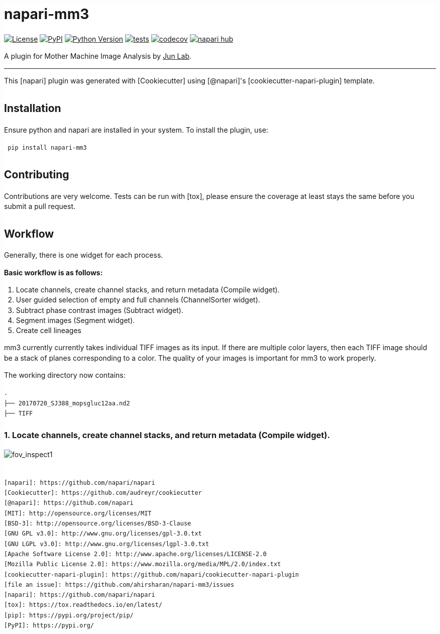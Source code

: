 # napari-mm3

[![License](https://img.shields.io/pypi/l/napari-mm3.svg?color=green)](https://github.com/ahirsharan/napari-mm3/raw/main/LICENSE)
[![PyPI](https://img.shields.io/pypi/v/napari-mm3.svg?color=green)](https://pypi.org/project/napari-mm3)
[![Python Version](https://img.shields.io/pypi/pyversions/napari-mm3.svg?color=green)](https://python.org)
[![tests](https://github.com/ahirsharan/napari-mm3/workflows/tests/badge.svg)](https://github.com/ahirsharan/napari-mm3/actions)
[![codecov](https://codecov.io/gh/ahirsharan/napari-mm3/branch/main/graph/badge.svg)](https://codecov.io/gh/ahirsharan/napari-mm3)
[![napari hub](https://img.shields.io/endpoint?url=https://api.napari-hub.org/shields/napari-mm3)](https://napari-hub.org/plugins/napari-mm3)

A plugin for Mother Machine Image Analysis by [Jun Lab](https://jun.ucsd.edu/).

----------------------------------

This [napari] plugin was generated with [Cookiecutter] using [@napari]'s [cookiecutter-napari-plugin] template.



## Installation

Ensure python and napari are installed in your system. To install the plugin, use:

``` pip install napari-mm3```

## Contributing

Contributions are very welcome. Tests can be run with [tox], please ensure
the coverage at least stays the same before you submit a pull request.


## Workflow

Generally, there is one widget for each process.

**Basic workflow is as follows:**

1. Locate channels, create channel stacks, and return metadata (Compile widget).
2. User guided selection of empty and full channels (ChannelSorter widget).
3. Subtract phase contrast images (Subtract widget).
4. Segment images (Segment widget).
5. Create cell lineages

mm3 currently currently takes individual TIFF images as its input. If there are multiple color layers, then each TIFF image should be a stack of planes corresponding to a color. The quality of your images is important for mm3 to work properly.

The working directory now contains:
```
.
├── 20170720_SJ388_mopsgluc12aa.nd2
├── TIFF
```

### 1. Locate channels, create channel stacks, and return metadata (Compile widget).
<img width="1187" alt="fov_inspect1" src="https://user-images.githubusercontent.com/40699438/177629474-5fd7ee80-682e-4aaa-bf6e-dd547e40c458.png">

```

[napari]: https://github.com/napari/napari
[Cookiecutter]: https://github.com/audreyr/cookiecutter
[@napari]: https://github.com/napari
[MIT]: http://opensource.org/licenses/MIT
[BSD-3]: http://opensource.org/licenses/BSD-3-Clause
[GNU GPL v3.0]: http://www.gnu.org/licenses/gpl-3.0.txt
[GNU LGPL v3.0]: http://www.gnu.org/licenses/lgpl-3.0.txt
[Apache Software License 2.0]: http://www.apache.org/licenses/LICENSE-2.0
[Mozilla Public License 2.0]: https://www.mozilla.org/media/MPL/2.0/index.txt
[cookiecutter-napari-plugin]: https://github.com/napari/cookiecutter-napari-plugin
[file an issue]: https://github.com/ahirsharan/napari-mm3/issues
[napari]: https://github.com/napari/napari
[tox]: https://tox.readthedocs.io/en/latest/
[pip]: https://pypi.org/project/pip/
[PyPI]: https://pypi.org/